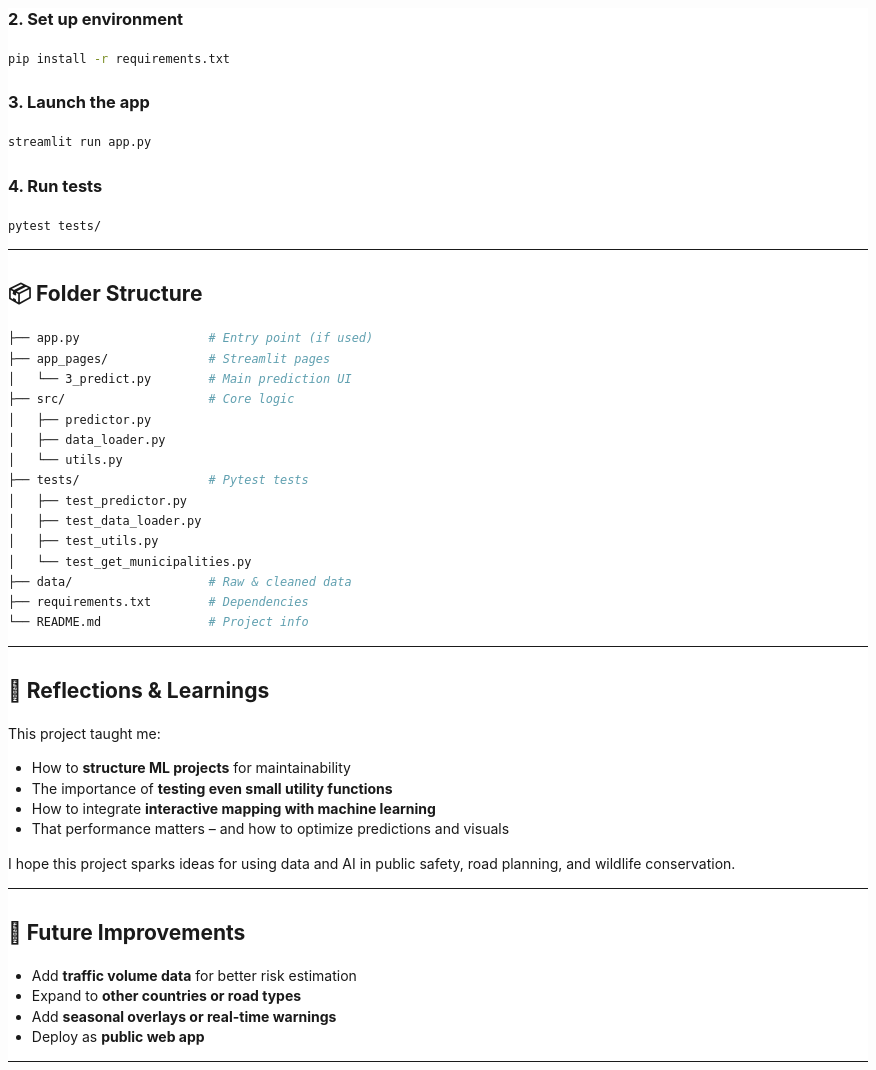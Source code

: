 ### 2. Set up environment
```bash
pip install -r requirements.txt
```

### 3. Launch the app
```bash
streamlit run app.py
```

### 4. Run tests
```bash
pytest tests/
```

---

## 📦 Folder Structure
```bash
├── app.py                  # Entry point (if used)
├── app_pages/              # Streamlit pages
│   └── 3_predict.py        # Main prediction UI
├── src/                    # Core logic
│   ├── predictor.py
│   ├── data_loader.py
│   └── utils.py
├── tests/                  # Pytest tests
│   ├── test_predictor.py
│   ├── test_data_loader.py
│   ├── test_utils.py
│   └── test_get_municipalities.py
├── data/                   # Raw & cleaned data
├── requirements.txt        # Dependencies
└── README.md               # Project info
```

---

## 🎯 Reflections & Learnings
This project taught me:
- How to **structure ML projects** for maintainability
- The importance of **testing even small utility functions**
- How to integrate **interactive mapping with machine learning**
- That performance matters – and how to optimize predictions and visuals

I hope this project sparks ideas for using data and AI in public safety, road planning, and wildlife conservation.

---

## 🐾 Future Improvements
- Add **traffic volume data** for better risk estimation
- Expand to **other countries or road types**
- Add **seasonal overlays or real-time warnings**
- Deploy as **public web app**

---